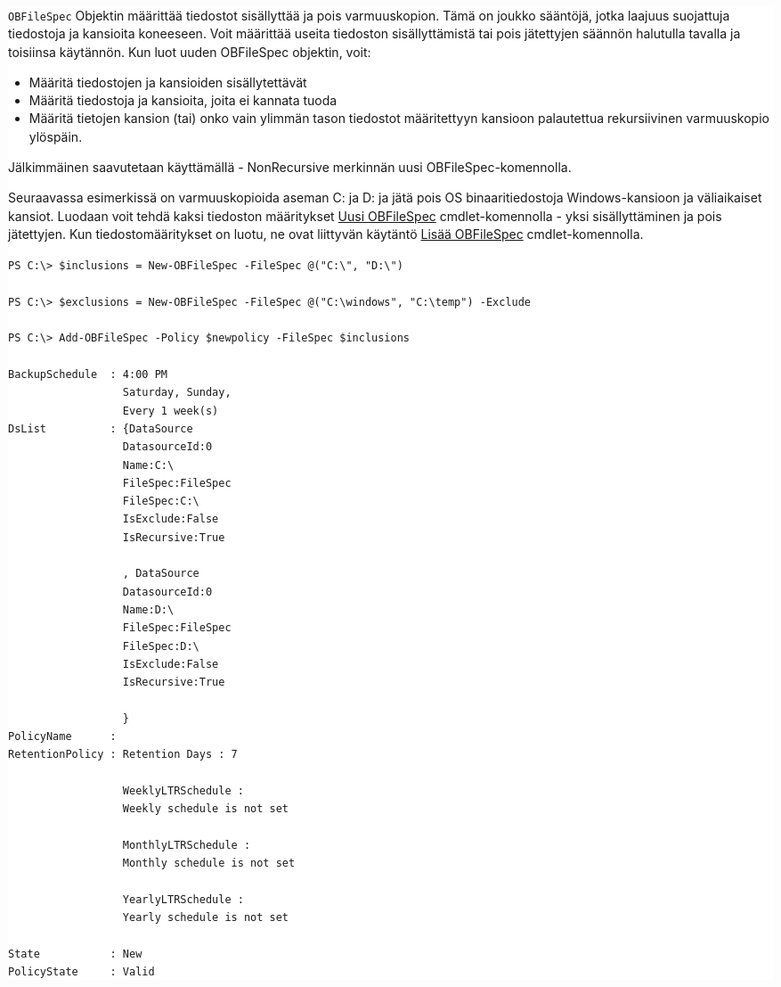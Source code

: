 ```OBFileSpec``` Objektin määrittää tiedostot sisällyttää ja pois varmuuskopion. Tämä on joukko sääntöjä, jotka laajuus suojattuja tiedostoja ja kansioita koneeseen. Voit määrittää useita tiedoston sisällyttämistä tai pois jätettyjen säännön halutulla tavalla ja toisiinsa käytännön. Kun luot uuden OBFileSpec objektin, voit:

- Määritä tiedostojen ja kansioiden sisällytettävät
- Määritä tiedostoja ja kansioita, joita ei kannata tuoda
- Määritä tietojen kansion (tai) onko vain ylimmän tason tiedostot määritettyyn kansioon palautettua rekursiivinen varmuuskopio ylöspäin.

Jälkimmäinen saavutetaan käyttämällä - NonRecursive merkinnän uusi OBFileSpec-komennolla.

Seuraavassa esimerkissä on varmuuskopioida aseman C: ja D: ja jätä pois OS binaaritiedostoja Windows-kansioon ja väliaikaiset kansiot. Luodaan voit tehdä kaksi tiedoston määritykset [Uusi OBFileSpec](https://technet.microsoft.com/library/hh770408) cmdlet-komennolla - yksi sisällyttäminen ja pois jätettyjen. Kun tiedostomääritykset on luotu, ne ovat liittyvän käytäntö [Lisää OBFileSpec](https://technet.microsoft.com/library/hh770424) cmdlet-komennolla.

```
PS C:\> $inclusions = New-OBFileSpec -FileSpec @("C:\", "D:\")

PS C:\> $exclusions = New-OBFileSpec -FileSpec @("C:\windows", "C:\temp") -Exclude

PS C:\> Add-OBFileSpec -Policy $newpolicy -FileSpec $inclusions

BackupSchedule  : 4:00 PM
                  Saturday, Sunday,
                  Every 1 week(s)
DsList          : {DataSource
                  DatasourceId:0
                  Name:C:\
                  FileSpec:FileSpec
                  FileSpec:C:\
                  IsExclude:False
                  IsRecursive:True

                  , DataSource
                  DatasourceId:0
                  Name:D:\
                  FileSpec:FileSpec
                  FileSpec:D:\
                  IsExclude:False
                  IsRecursive:True

                  }
PolicyName      :
RetentionPolicy : Retention Days : 7

                  WeeklyLTRSchedule :
                  Weekly schedule is not set

                  MonthlyLTRSchedule :
                  Monthly schedule is not set

                  YearlyLTRSchedule :
                  Yearly schedule is not set

State           : New
PolicyState     : Valid
